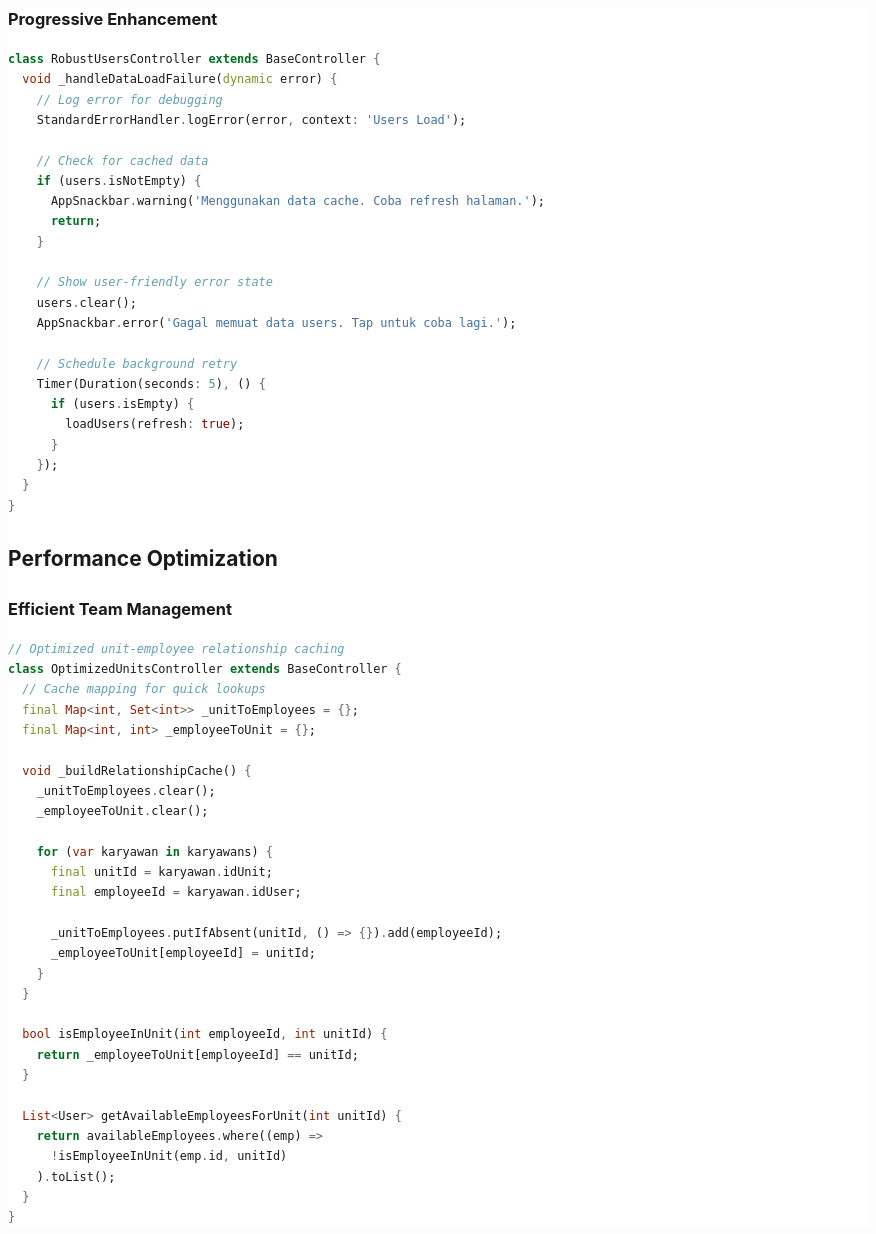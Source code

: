 ### Progressive Enhancement

```dart
class RobustUsersController extends BaseController {
  void _handleDataLoadFailure(dynamic error) {
    // Log error for debugging
    StandardErrorHandler.logError(error, context: 'Users Load');
    
    // Check for cached data
    if (users.isNotEmpty) {
      AppSnackbar.warning('Menggunakan data cache. Coba refresh halaman.');
      return;
    }
    
    // Show user-friendly error state
    users.clear();
    AppSnackbar.error('Gagal memuat data users. Tap untuk coba lagi.');
    
    // Schedule background retry
    Timer(Duration(seconds: 5), () {
      if (users.isEmpty) {
        loadUsers(refresh: true);
      }
    });
  }
}
```

## Performance Optimization

### Efficient Team Management

```dart
// Optimized unit-employee relationship caching
class OptimizedUnitsController extends BaseController {
  // Cache mapping for quick lookups
  final Map<int, Set<int>> _unitToEmployees = {};
  final Map<int, int> _employeeToUnit = {};
  
  void _buildRelationshipCache() {
    _unitToEmployees.clear();
    _employeeToUnit.clear();
    
    for (var karyawan in karyawans) {
      final unitId = karyawan.idUnit;
      final employeeId = karyawan.idUser;
      
      _unitToEmployees.putIfAbsent(unitId, () => {}).add(employeeId);
      _employeeToUnit[employeeId] = unitId;
    }
  }
  
  bool isEmployeeInUnit(int employeeId, int unitId) {
    return _employeeToUnit[employeeId] == unitId;
  }
  
  List<User> getAvailableEmployeesForUnit(int unitId) {
    return availableEmployees.where((emp) => 
      !isEmployeeInUnit(emp.id, unitId)
    ).toList();
  }
}
```
